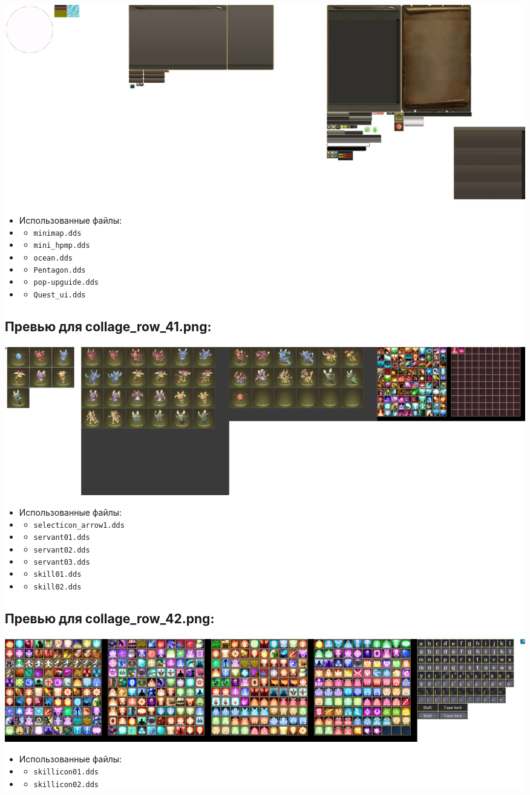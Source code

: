 ![collage_row_40.png](collage_row_40.png)
- Использованные файлы:
- - ``` minimap.dds ```
- - ``` mini_hpmp.dds ```
- - ``` ocean.dds ```
- - ``` Pentagon.dds ```
- - ``` pop-upguide.dds ```
- - ``` Quest_ui.dds ```
## Превью для collage_row_41.png:
![collage_row_41.png](collage_row_41.png)
- Использованные файлы:
- - ``` selecticon_arrow1.dds ```
- - ``` servant01.dds ```
- - ``` servant02.dds ```
- - ``` servant03.dds ```
- - ``` skill01.dds ```
- - ``` skill02.dds ```
## Превью для collage_row_42.png:
![collage_row_42.png](collage_row_42.png)
- Использованные файлы:
- - ``` skillicon01.dds ```
- - ``` skillicon02.dds ```